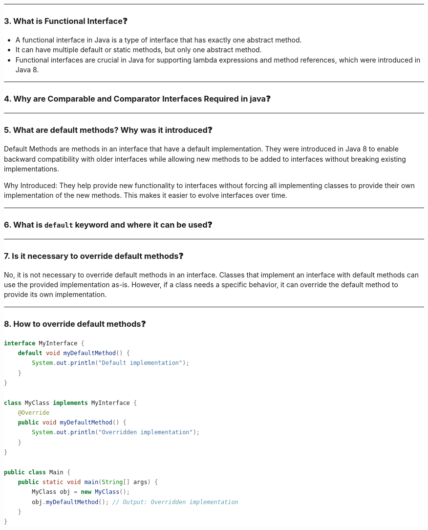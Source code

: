 <hr>

### 3. What is Functional Interface❓

- A functional interface in Java is a type of interface that has exactly one abstract method. 
- It can have multiple default or static methods, but only one abstract method. 
- Functional interfaces are crucial in Java for supporting lambda expressions and method references, which were introduced in Java 8.

<hr>

### 4. Why are Comparable and Comparator Interfaces Required in java❓



<hr>

### 5. What are default methods? Why was it introduced❓

Default Methods are methods in an interface that have a default implementation. They were introduced in Java 8 to enable backward compatibility with older interfaces while allowing new methods to be added to interfaces without breaking existing implementations.

Why Introduced: They help provide new functionality to interfaces without forcing all implementing classes to provide their own implementation of the new methods. This makes it easier to evolve interfaces over time.

<hr>

### 6. What is `default` keyword and where it can be used❓



<hr>

### 7. Is it necessary to override default methods❓

No, it is not necessary to override default methods in an interface. Classes that implement an interface with default methods can use the provided implementation as-is. However, if a class needs a specific behavior, it can override the default method to provide its own implementation.

<hr>

### 8. How to override default methods❓

```java
interface MyInterface {
    default void myDefaultMethod() {
        System.out.println("Default implementation");
    }
}

class MyClass implements MyInterface {
    @Override
    public void myDefaultMethod() {
        System.out.println("Overridden implementation");
    }
}

public class Main {
    public static void main(String[] args) {
        MyClass obj = new MyClass();
        obj.myDefaultMethod(); // Output: Overridden implementation
    }
}

```
